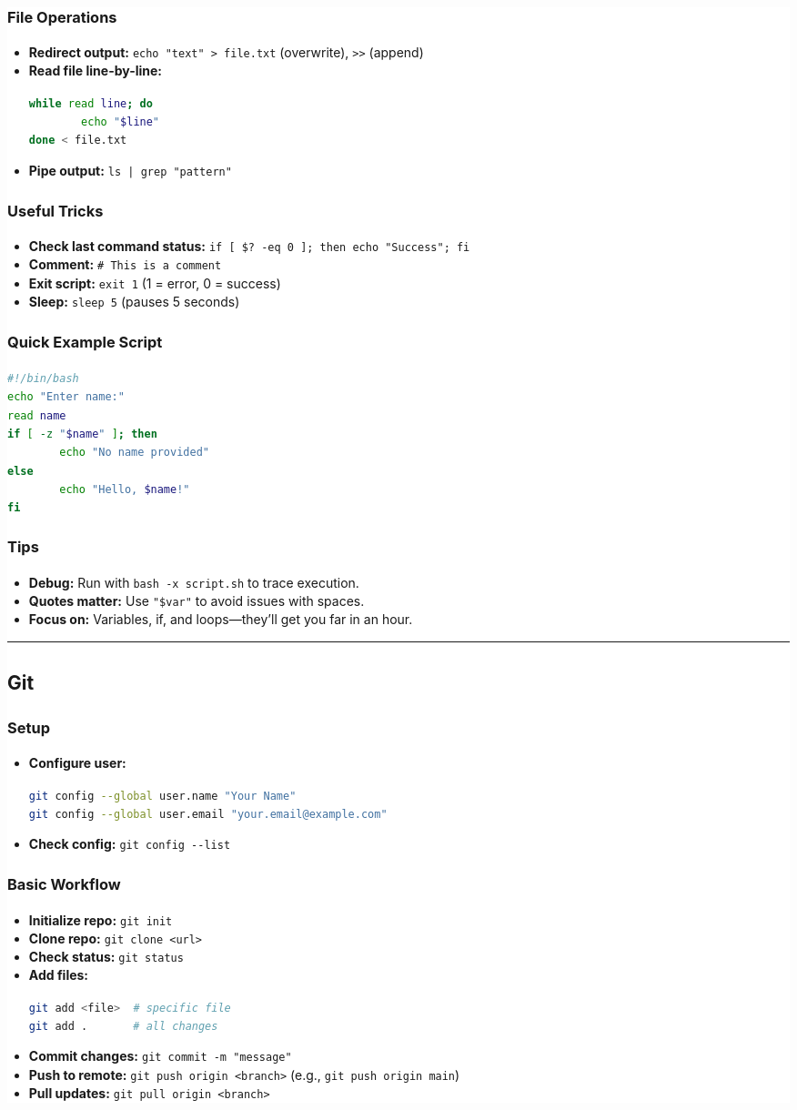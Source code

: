 ### File Operations
- **Redirect output:** `echo "text" > file.txt` (overwrite), `>>` (append)
- **Read file line-by-line:**
    ```bash
    while read line; do
            echo "$line"
    done < file.txt
    ```
- **Pipe output:** `ls | grep "pattern"`

### Useful Tricks
- **Check last command status:** `if [ $? -eq 0 ]; then echo "Success"; fi`
- **Comment:** `# This is a comment`
- **Exit script:** `exit 1` (1 = error, 0 = success)
- **Sleep:** `sleep 5` (pauses 5 seconds)

### Quick Example Script
```bash
#!/bin/bash
echo "Enter name:"
read name
if [ -z "$name" ]; then
        echo "No name provided"
else
        echo "Hello, $name!"
fi
```

### Tips
- **Debug:** Run with `bash -x script.sh` to trace execution.
- **Quotes matter:** Use `"$var"` to avoid issues with spaces.
- **Focus on:** Variables, if, and loops—they’ll get you far in an hour.

---

## Git

### Setup
- **Configure user:**
    ```bash
    git config --global user.name "Your Name"
    git config --global user.email "your.email@example.com"
    ```
- **Check config:** `git config --list`

### Basic Workflow
- **Initialize repo:** `git init`
- **Clone repo:** `git clone <url>`
- **Check status:** `git status`
- **Add files:**
    ```bash
    git add <file>  # specific file
    git add .       # all changes
    ```
- **Commit changes:** `git commit -m "message"`
- **Push to remote:** `git push origin <branch>` (e.g., `git push origin main`)
- **Pull updates:** `git pull origin <branch>`
